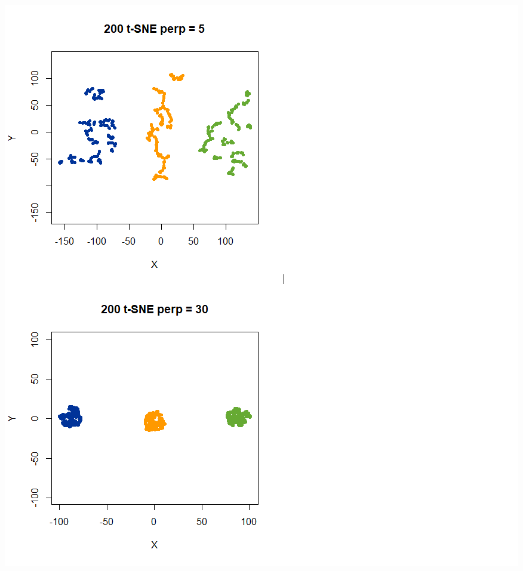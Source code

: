 ![200 t-SNE perp = 5](../img/three-clusters/200_tsne_p5.png)|![200 t-SNE perp = 30](../img/three-clusters/200_tsne_p30.png)
